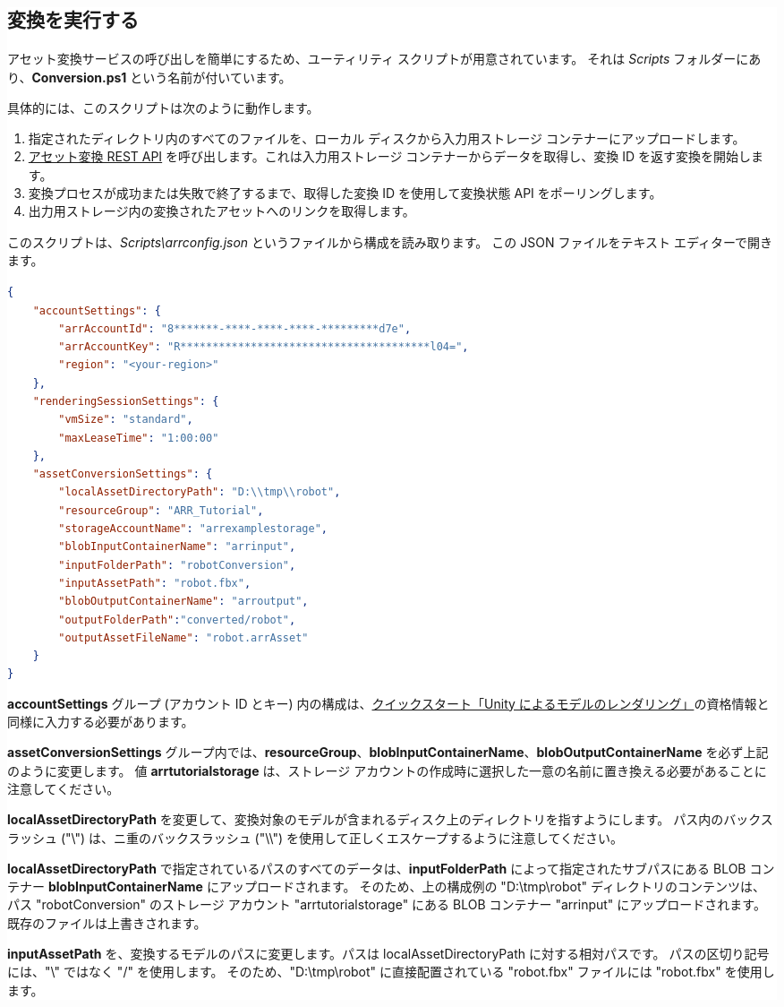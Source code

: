 ## <a name="run-the-conversion"></a>変換を実行する

アセット変換サービスの呼び出しを簡単にするため、ユーティリティ スクリプトが用意されています。 それは *Scripts* フォルダーにあり、**Conversion.ps1** という名前が付いています。

具体的には、このスクリプトは次のように動作します。

1. 指定されたディレクトリ内のすべてのファイルを、ローカル ディスクから入力用ストレージ コンテナーにアップロードします。
1. [アセット変換 REST API](../how-tos/conversion/conversion-rest-api.md) を呼び出します。これは入力用ストレージ コンテナーからデータを取得し、変換 ID を返す変換を開始します。
1. 変換プロセスが成功または失敗で終了するまで、取得した変換 ID を使用して変換状態 API をポーリングします。
1. 出力用ストレージ内の変換されたアセットへのリンクを取得します。

このスクリプトは、*Scripts\arrconfig.json* というファイルから構成を読み取ります。 この JSON ファイルをテキスト エディターで開きます。

```json
{
    "accountSettings": {
        "arrAccountId": "8*******-****-****-****-*********d7e",
        "arrAccountKey": "R***************************************l04=",
        "region": "<your-region>"
    },
    "renderingSessionSettings": {
        "vmSize": "standard",
        "maxLeaseTime": "1:00:00"
    },
    "assetConversionSettings": {
        "localAssetDirectoryPath": "D:\\tmp\\robot",
        "resourceGroup": "ARR_Tutorial",
        "storageAccountName": "arrexamplestorage",
        "blobInputContainerName": "arrinput",
        "inputFolderPath": "robotConversion",
        "inputAssetPath": "robot.fbx",
        "blobOutputContainerName": "arroutput",
        "outputFolderPath":"converted/robot",
        "outputAssetFileName": "robot.arrAsset"
    }
}
```

**accountSettings** グループ (アカウント ID とキー) 内の構成は、[クイックスタート「Unity によるモデルのレンダリング」](render-model.md)の資格情報と同様に入力する必要があります。

**assetConversionSettings** グループ内では、**resourceGroup**、**blobInputContainerName**、**blobOutputContainerName** を必ず上記のように変更します。
値 **arrtutorialstorage** は、ストレージ アカウントの作成時に選択した一意の名前に置き換える必要があることに注意してください。

**localAssetDirectoryPath** を変更して、変換対象のモデルが含まれるディスク上のディレクトリを指すようにします。 パス内のバックスラッシュ ("\\") は、ニ重のバックスラッシュ ("\\\\") を使用して正しくエスケープするように注意してください。

**localAssetDirectoryPath** で指定されているパスのすべてのデータは、**inputFolderPath** によって指定されたサブパスにある BLOB コンテナー **blobInputContainerName** にアップロードされます。 そのため、上の構成例の "D:\\tmp\\robot" ディレクトリのコンテンツは、パス "robotConversion" のストレージ アカウント "arrtutorialstorage" にある BLOB コンテナー "arrinput" にアップロードされます。 既存のファイルは上書きされます。

**inputAssetPath** を、変換するモデルのパスに変更します。パスは localAssetDirectoryPath に対する相対パスです。 パスの区切り記号には、"\\" ではなく "/" を使用します。 そのため、"D:\\tmp\\robot" に直接配置されている "robot.fbx" ファイルには "robot.fbx" を使用します。
